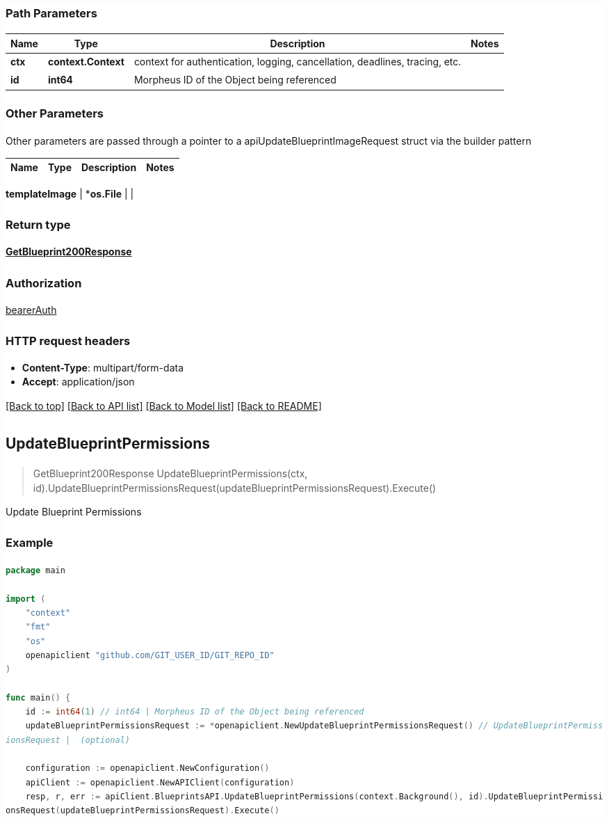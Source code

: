 ### Path Parameters


Name | Type | Description  | Notes
------------- | ------------- | ------------- | -------------
**ctx** | **context.Context** | context for authentication, logging, cancellation, deadlines, tracing, etc.
**id** | **int64** | Morpheus ID of the Object being referenced | 

### Other Parameters

Other parameters are passed through a pointer to a apiUpdateBlueprintImageRequest struct via the builder pattern


Name | Type | Description  | Notes
------------- | ------------- | ------------- | -------------

 **templateImage** | ***os.File** |  | 

### Return type

[**GetBlueprint200Response**](GetBlueprint200Response.md)

### Authorization

[bearerAuth](../README.md#bearerAuth)

### HTTP request headers

- **Content-Type**: multipart/form-data
- **Accept**: application/json

[[Back to top]](#) [[Back to API list]](../README.md#documentation-for-api-endpoints)
[[Back to Model list]](../README.md#documentation-for-models)
[[Back to README]](../README.md)


## UpdateBlueprintPermissions

> GetBlueprint200Response UpdateBlueprintPermissions(ctx, id).UpdateBlueprintPermissionsRequest(updateBlueprintPermissionsRequest).Execute()

Update Blueprint Permissions



### Example

```go
package main

import (
    "context"
    "fmt"
    "os"
    openapiclient "github.com/GIT_USER_ID/GIT_REPO_ID"
)

func main() {
    id := int64(1) // int64 | Morpheus ID of the Object being referenced
    updateBlueprintPermissionsRequest := *openapiclient.NewUpdateBlueprintPermissionsRequest() // UpdateBlueprintPermissionsRequest |  (optional)

    configuration := openapiclient.NewConfiguration()
    apiClient := openapiclient.NewAPIClient(configuration)
    resp, r, err := apiClient.BlueprintsAPI.UpdateBlueprintPermissions(context.Background(), id).UpdateBlueprintPermissionsRequest(updateBlueprintPermissionsRequest).Execute()
```